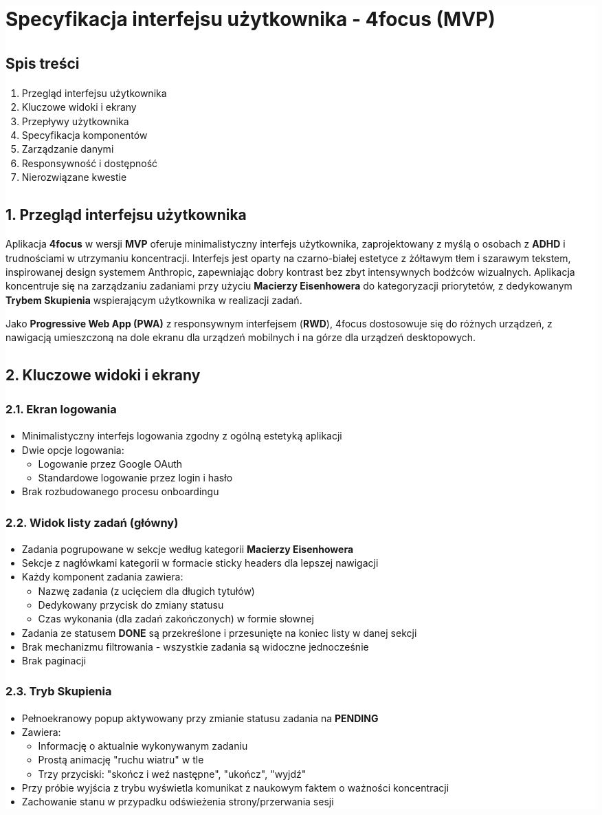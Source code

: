# Specyfikacja interfejsu użytkownika - 4focus (MVP)

## Spis treści
1. Przegląd interfejsu użytkownika
2. Kluczowe widoki i ekrany
3. Przepływy użytkownika
4. Specyfikacja komponentów
5. Zarządzanie danymi
6. Responsywność i dostępność
7. Nierozwiązane kwestie

## 1. Przegląd interfejsu użytkownika

Aplikacja **4focus** w wersji **MVP** oferuje minimalistyczny interfejs użytkownika, zaprojektowany z myślą o osobach z **ADHD** i trudnościami w utrzymaniu koncentracji. Interfejs jest oparty na czarno-białej estetyce z żółtawym tłem i szarawym tekstem, inspirowanej design systemem Anthropic, zapewniając dobry kontrast bez zbyt intensywnych bodźców wizualnych. Aplikacja koncentruje się na zarządzaniu zadaniami przy użyciu **Macierzy Eisenhowera** do kategoryzacji priorytetów, z dedykowanym **Trybem Skupienia** wspierającym użytkownika w realizacji zadań.

Jako **Progressive Web App (PWA)** z responsywnym interfejsem (**RWD**), 4focus dostosowuje się do różnych urządzeń, z nawigacją umieszczoną na dole ekranu dla urządzeń mobilnych i na górze dla urządzeń desktopowych.

## 2. Kluczowe widoki i ekrany

### 2.1. Ekran logowania
- Minimalistyczny interfejs logowania zgodny z ogólną estetyką aplikacji
- Dwie opcje logowania:
  - Logowanie przez Google OAuth
  - Standardowe logowanie przez login i hasło
- Brak rozbudowanego procesu onboardingu

### 2.2. Widok listy zadań (główny)
- Zadania pogrupowane w sekcje według kategorii **Macierzy Eisenhowera**
- Sekcje z nagłówkami kategorii w formacie sticky headers dla lepszej nawigacji
- Każdy komponent zadania zawiera:
  - Nazwę zadania (z ucięciem dla długich tytułów)
  - Dedykowany przycisk do zmiany statusu
  - Czas wykonania (dla zadań zakończonych) w formie słownej
- Zadania ze statusem **DONE** są przekreślone i przesunięte na koniec listy w danej sekcji
- Brak mechanizmu filtrowania - wszystkie zadania są widoczne jednocześnie
- Brak paginacji

### 2.3. Tryb Skupienia
- Pełnoekranowy popup aktywowany przy zmianie statusu zadania na **PENDING**
- Zawiera:
  - Informację o aktualnie wykonywanym zadaniu
  - Prostą animację "ruchu wiatru" w tle
  - Trzy przyciski: "skończ i weź następne", "ukończ", "wyjdź"
- Przy próbie wyjścia z trybu wyświetla komunikat z naukowym faktem o ważności koncentracji
- Zachowanie stanu w przypadku odświeżenia strony/przerwania sesji
